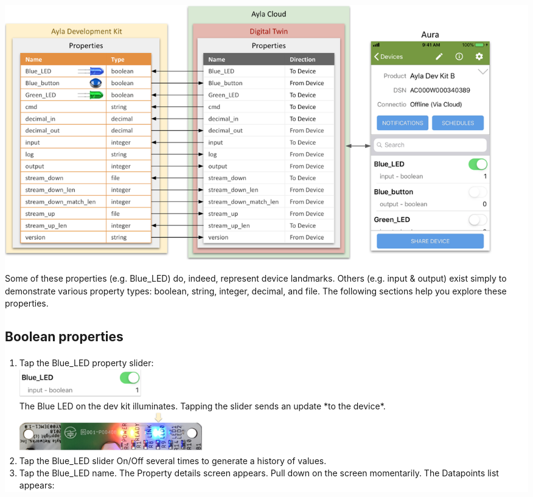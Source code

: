 <img src="device-cloud-app.png" width="800">

Some of these properties (e.g. Blue_LED) do, indeed, represent device landmarks. Others (e.g. input & output) exist simply to demonstrate various property types: boolean, string, integer, decimal, and file. The following sections help you explore these properties.

## Boolean properties

1. Tap the Blue_LED property slider:
    <div><img src="aura-blue-led.png" width="200"></div>
    The Blue LED on the dev kit illuminates. Tapping the slider sends an update *to the device*.
    <div><img src="kit-blue-led.png" width="300"></div>
1. Tap the Blue_LED slider On/Off several times to generate a history of values.
1. Tap the Blue_LED name. The Property details screen appears. Pull down on the screen momentarily. The Datapoints list appears: